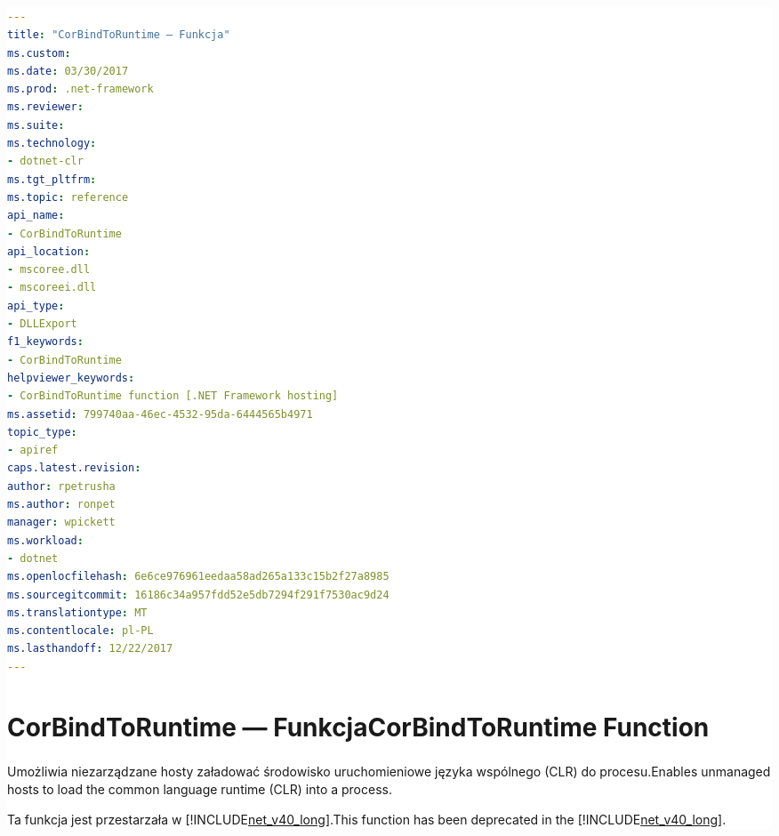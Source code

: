 ```yaml
---
title: "CorBindToRuntime — Funkcja"
ms.custom: 
ms.date: 03/30/2017
ms.prod: .net-framework
ms.reviewer: 
ms.suite: 
ms.technology:
- dotnet-clr
ms.tgt_pltfrm: 
ms.topic: reference
api_name:
- CorBindToRuntime
api_location:
- mscoree.dll
- mscoreei.dll
api_type:
- DLLExport
f1_keywords:
- CorBindToRuntime
helpviewer_keywords:
- CorBindToRuntime function [.NET Framework hosting]
ms.assetid: 799740aa-46ec-4532-95da-6444565b4971
topic_type:
- apiref
caps.latest.revision: 
author: rpetrusha
ms.author: ronpet
manager: wpickett
ms.workload:
- dotnet
ms.openlocfilehash: 6e6ce976961eedaa58ad265a133c15b2f27a8985
ms.sourcegitcommit: 16186c34a957fdd52e5db7294f291f7530ac9d24
ms.translationtype: MT
ms.contentlocale: pl-PL
ms.lasthandoff: 12/22/2017
---
```

# <a name="corbindtoruntime-function"></a><span data-ttu-id="79ca5-102">CorBindToRuntime — Funkcja</span><span class="sxs-lookup"><span data-stu-id="79ca5-102">CorBindToRuntime Function</span></span>
<span data-ttu-id="79ca5-103">Umożliwia niezarządzane hosty załadować środowisko uruchomieniowe języka wspólnego (CLR) do procesu.</span><span class="sxs-lookup"><span data-stu-id="79ca5-103">Enables unmanaged hosts to load the common language runtime (CLR) into a process.</span></span>  
  
 <span data-ttu-id="79ca5-104">Ta funkcja jest przestarzała w [!INCLUDE[net_v40_long](../../../../includes/net-v40-long-md.md)].</span><span class="sxs-lookup"><span data-stu-id="79ca5-104">This function has been deprecated in the [!INCLUDE[net_v40_long](../../../../includes/net-v40-long-md.md)].</span></span>  
  